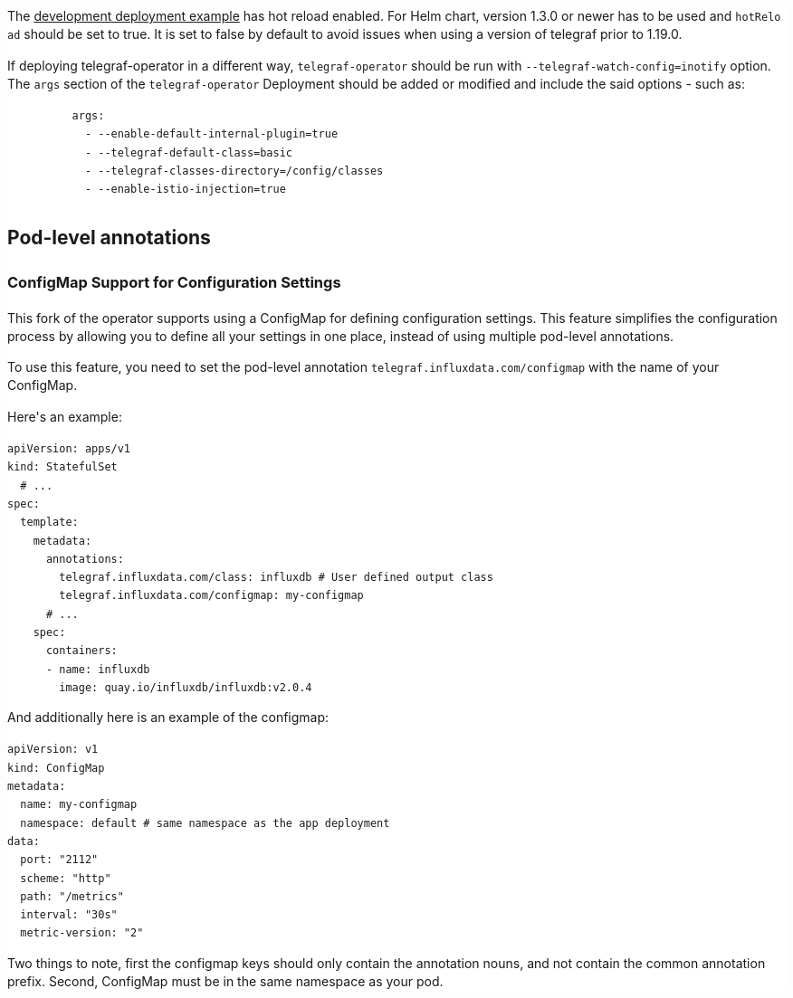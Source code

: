 The [development deployment example](deploy/dev.yml) has hot reload enabled. For Helm chart, version 1.3.0 or newer has to be used and `hotReload` should be set to true. It is set to false by default to avoid issues when using a version of telegraf prior to 1.19.0.

If deploying telegraf-operator in a different way, `telegraf-operator` should be run with `--telegraf-watch-config=inotify` option. The `args` section of the `telegraf-operator` Deployment should be added or modified and include the said options - such as:

```
          args:
            - --enable-default-internal-plugin=true
            - --telegraf-default-class=basic
            - --telegraf-classes-directory=/config/classes
            - --enable-istio-injection=true
```

## Pod-level annotations

### ConfigMap Support for Configuration Settings

This fork of the operator supports using a ConfigMap for defining configuration settings. This feature simplifies the configuration process by allowing you to define all your settings in one place, instead of using multiple pod-level annotations.

To use this feature, you need to set the pod-level annotation `telegraf.influxdata.com/configmap` with the name of your ConfigMap.

Here's an example:
```
apiVersion: apps/v1
kind: StatefulSet
  # ...
spec:
  template:
    metadata:
      annotations:
        telegraf.influxdata.com/class: influxdb # User defined output class
        telegraf.influxdata.com/configmap: my-configmap
      # ...
    spec:
      containers:
      - name: influxdb
        image: quay.io/influxdb/influxdb:v2.0.4
```

And additionally here is an example of the configmap:
```
apiVersion: v1
kind: ConfigMap
metadata:
  name: my-configmap
  namespace: default # same namespace as the app deployment
data:
  port: "2112"
  scheme: "http"
  path: "/metrics"
  interval: "30s"
  metric-version: "2"
```
Two things to note, first the configmap keys should only contain the annotation nouns, and not contain the common annotation prefix.
Second, ConfigMap must be in the same namespace as your pod.
